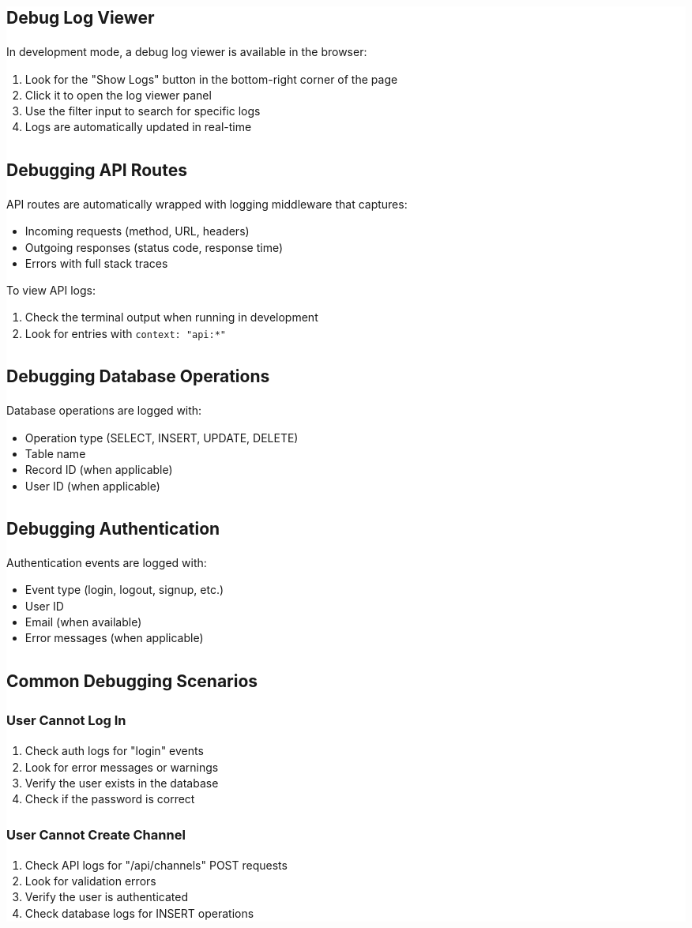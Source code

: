 ## Debug Log Viewer

In development mode, a debug log viewer is available in the browser:

1. Look for the "Show Logs" button in the bottom-right corner of the page
2. Click it to open the log viewer panel
3. Use the filter input to search for specific logs
4. Logs are automatically updated in real-time

## Debugging API Routes

API routes are automatically wrapped with logging middleware that captures:

- Incoming requests (method, URL, headers)
- Outgoing responses (status code, response time)
- Errors with full stack traces

To view API logs:
1. Check the terminal output when running in development
2. Look for entries with `context: "api:*"`

## Debugging Database Operations

Database operations are logged with:
- Operation type (SELECT, INSERT, UPDATE, DELETE)
- Table name
- Record ID (when applicable)
- User ID (when applicable)

## Debugging Authentication

Authentication events are logged with:
- Event type (login, logout, signup, etc.)
- User ID
- Email (when available)
- Error messages (when applicable)

## Common Debugging Scenarios

### User Cannot Log In

1. Check auth logs for "login" events
2. Look for error messages or warnings
3. Verify the user exists in the database
4. Check if the password is correct

### User Cannot Create Channel

1. Check API logs for "/api/channels" POST requests
2. Look for validation errors
3. Verify the user is authenticated
4. Check database logs for INSERT operations
